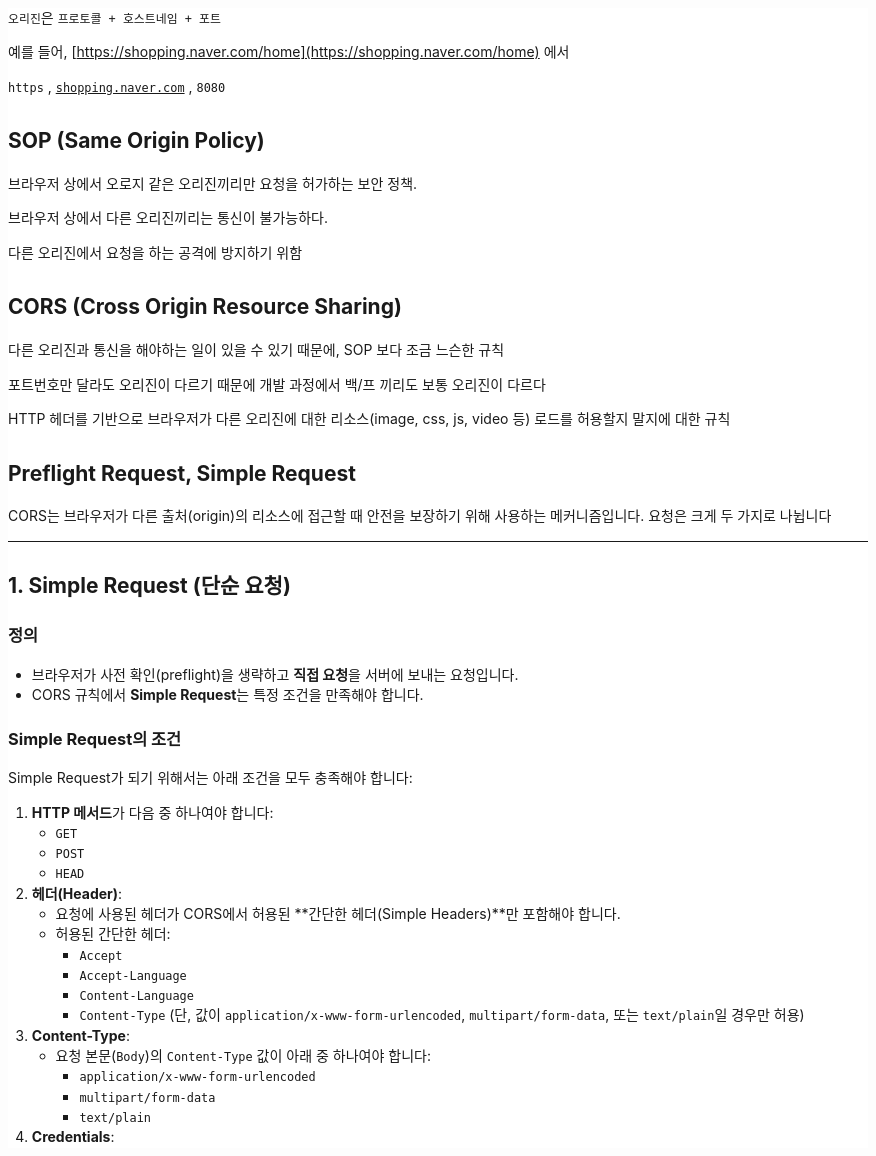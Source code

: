 
`오리진`은 `프로토콜 + 호스트네임 + 포트` 


예를 들어, [https://shopping.naver.com/home](https://shopping.naver.com/home) 에서


`https` , [`shopping.naver.com`](http://shopping.naver.com/) , `8080`


## SOP (Same Origin Policy)


브라우저 상에서 오로지 같은 오리진끼리만 요청을 허가하는 보안 정책.


브라우저 상에서 다른 오리진끼리는 통신이 불가능하다.


다른 오리진에서 요청을 하는 공격에 방지하기 위함


## CORS (Cross Origin Resource Sharing)


다른 오리진과 통신을 해야하는 일이 있을 수 있기 때문에, SOP 보다 조금 느슨한 규칙


포트번호만 달라도 오리진이 다르기 때문에 개발 과정에서 백/프 끼리도 보통 오리진이 다르다


HTTP 헤더를 기반으로 브라우저가 다른 오리진에 대한 리소스(image, css, js, video 등) 로드를 허용할지 말지에 대한 규칙


## Preflight Request, Simple Request


CORS는 브라우저가 다른 출처(origin)의 리소스에 접근할 때 안전을 보장하기 위해 사용하는 메커니즘입니다. 요청은 크게 두 가지로 나뉩니다


---


## 1. **Simple Request (단순 요청)**


### 정의

- 브라우저가 사전 확인(preflight)을 생략하고 **직접 요청**을 서버에 보내는 요청입니다.
- CORS 규칙에서 **Simple Request**는 특정 조건을 만족해야 합니다.

### Simple Request의 조건


Simple Request가 되기 위해서는 아래 조건을 모두 충족해야 합니다:

1. **HTTP 메서드**가 다음 중 하나여야 합니다:
	- `GET`
	- `POST`
	- `HEAD`
2. **헤더(Header)**:
	- 요청에 사용된 헤더가 CORS에서 허용된 **간단한 헤더(Simple Headers)**만 포함해야 합니다.
	- 허용된 간단한 헤더:
		- `Accept`
		- `Accept-Language`
		- `Content-Language`
		- `Content-Type` (단, 값이 `application/x-www-form-urlencoded`, `multipart/form-data`, 또는 `text/plain`일 경우만 허용)
3. **Content-Type**:
	- 요청 본문(`Body`)의 `Content-Type` 값이 아래 중 하나여야 합니다:
		- `application/x-www-form-urlencoded`
		- `multipart/form-data`
		- `text/plain`
4. **Credentials**:
